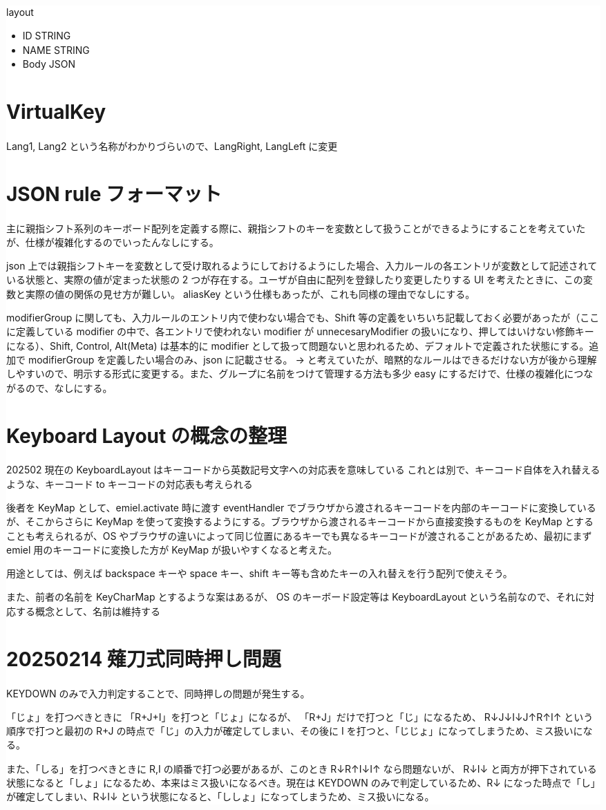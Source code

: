 layout

- ID STRING
- NAME STRING
- Body JSON

# VirtualKey

Lang1, Lang2 という名称がわかりづらいので、LangRight, LangLeft に変更

# JSON rule フォーマット

主に親指シフト系列のキーボード配列を定義する際に、親指シフトのキーを変数として扱うことができるようにすることを考えていたが、仕様が複雑化するのでいったんなしにする。

json 上では親指シフトキーを変数として受け取れるようにしておけるようにした場合、入力ルールの各エントリが変数として記述されている状態と、実際の値が定まった状態の 2 つが存在する。ユーザが自由に配列を登録したり変更したりする UI を考えたときに、この変数と実際の値の関係の見せ方が難しい。
aliasKey という仕様もあったが、これも同様の理由でなしにする。

modifierGroup に関しても、入力ルールのエントリ内で使わない場合でも、Shift 等の定義をいちいち記載しておく必要があったが（ここに定義している modifier の中で、各エントリで使われない modifier が unnecesaryModifier の扱いになり、押してはいけない修飾キーになる）、Shift, Control, Alt(Meta) は基本的に modifier として扱って問題ないと思われるため、デフォルトで定義された状態にする。追加で modifierGroup を定義したい場合のみ、json に記載させる。
→ と考えていたが、暗黙的なルールはできるだけない方が後から理解しやすいので、明示する形式に変更する。また、グループに名前をつけて管理する方法も多少 easy にするだけで、仕様の複雑化につながるので、なしにする。

# Keyboard Layout の概念の整理

202502 現在の KeyboardLayout はキーコードから英数記号文字への対応表を意味している
これとは別で、キーコード自体を入れ替えるような、キーコード to キーコードの対応表も考えられる

後者を KeyMap として、emiel.activate 時に渡す
eventHandler でブラウザから渡されるキーコードを内部のキーコードに変換しているが、そこからさらに KeyMap を使って変換するようにする。ブラウザから渡されるキーコードから直接変換するものを KeyMap とすることも考えられるが、OS やブラウザの違いによって同じ位置にあるキーでも異なるキーコードが渡されることがあるため、最初にまず emiel 用のキーコードに変換した方が KeyMap が扱いやすくなると考えた。

用途としては、例えば backspace キーや space キー、shift キー等も含めたキーの入れ替えを行う配列で使えそう。

また、前者の名前を KeyCharMap とするような案はあるが、
OS のキーボード設定等は KeyboardLayout という名前なので、それに対応する概念として、名前は維持する

# 20250214 薙刀式同時押し問題

KEYDOWN のみで入力判定することで、同時押しの問題が発生する。

「じょ」を打つべきときに
「R+J+I」を打つと「じょ」になるが、
「R+J」だけで打つと「じ」になるため、
R↓J↓I↓J↑R↑I↑ という順序で打つと最初の R+J の時点で「じ」の入力が確定してしまい、その後に I を打つと、「じじょ」になってしまうため、ミス扱いになる。

また、「しる」を打つべきときに
R,I の順番で打つ必要があるが、このとき
R↓R↑I↓I↑ なら問題ないが、
R↓I↓ と両方が押下されている状態になると「しょ」になるため、本来はミス扱いになるべき。現在は KEYDOWN のみで判定しているため、R↓ になった時点で「し」が確定してしまい、R↓I↓ という状態になると、「ししょ」になってしまうため、ミス扱いになる。
